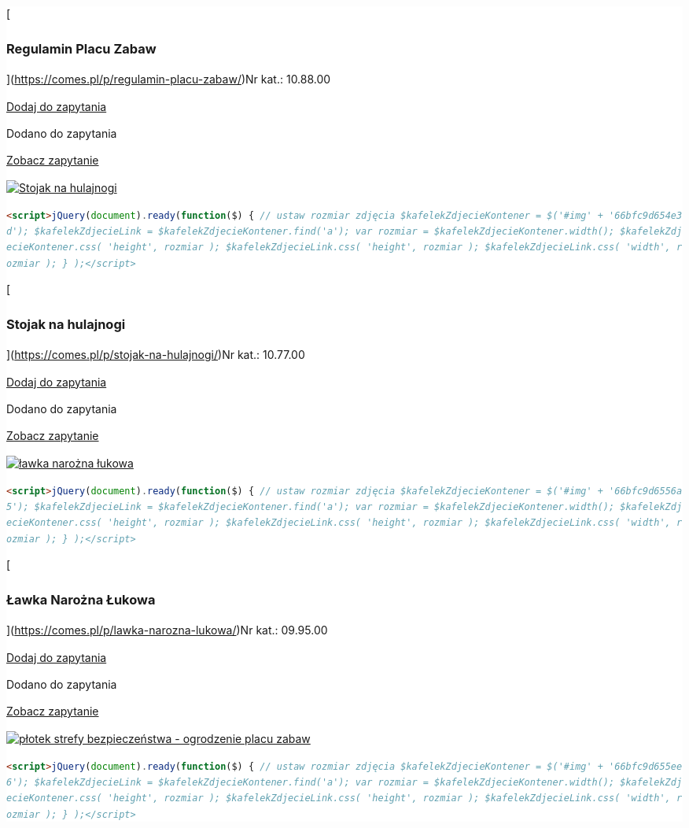 [

### Regulamin Placu Zabaw

](https://comes.pl/p/regulamin-placu-zabaw/)Nr kat.: 10.88.00

[Dodaj do zapytania](#)

Dodano do zapytania

[Zobacz zapytanie](https://comes.pl/zapytaj-o-produkty/)

 [<img loading="lazy" decoding="async" width="230" height="176" src="/images/posts/ile-kosztuje-plac-zabaw/stojak-na-hulajnogi-10.77.00-e1672408616395-230x176.png" alt="Stojak na hulajnogi" srcset="/images/posts/ile-kosztuje-plac-zabaw/stojak-na-hulajnogi-10.77.00-e1672408616395-230x176.png 230w, /images/posts/ile-kosztuje-plac-zabaw/stojak-na-hulajnogi-10.77.00-e1672408616395-220x169.png 220w, /images/posts/ile-kosztuje-plac-zabaw/stojak-na-hulajnogi-10.77.00-e1672408616395-650x499.png 650w, /images/posts/ile-kosztuje-plac-zabaw/stojak-na-hulajnogi-10.77.00-e1672408616395-417x320.png 417w, /images/posts/ile-kosztuje-plac-zabaw/stojak-na-hulajnogi-10.77.00-e1672408616395-938x720.png 938w, /images/posts/ile-kosztuje-plac-zabaw/stojak-na-hulajnogi-10.77.00-e1672408616395-768x589.png 768w, /images/posts/ile-kosztuje-plac-zabaw/stojak-na-hulajnogi-10.77.00-e1672408616395-1335x1024.png 1335w, /images/posts/ile-kosztuje-plac-zabaw/stojak-na-hulajnogi-10.77.00-e1672408616395-1536x1178.png 1536w, /images/posts/ile-kosztuje-plac-zabaw/stojak-na-hulajnogi-10.77.00-e1672408616395-209x160.png 209w, /images/posts/ile-kosztuje-plac-zabaw/stojak-na-hulajnogi-10.77.00-e1672408616395.png 1920w" sizes="(max-width: 230px) 100vw, 230px" />](https://comes.pl/p/stojak-na-hulajnogi/)
```html
<script>jQuery(document).ready(function($) { // ustaw rozmiar zdjęcia $kafelekZdjecieKontener = $('#img' + '66bfc9d654e3d'); $kafelekZdjecieLink = $kafelekZdjecieKontener.find('a'); var rozmiar = $kafelekZdjecieKontener.width(); $kafelekZdjecieKontener.css( 'height', rozmiar ); $kafelekZdjecieLink.css( 'height', rozmiar ); $kafelekZdjecieLink.css( 'width', rozmiar ); } );</script>
```

[

### Stojak na hulajnogi

](https://comes.pl/p/stojak-na-hulajnogi/)Nr kat.: 10.77.00

[Dodaj do zapytania](#)

Dodano do zapytania

[Zobacz zapytanie](https://comes.pl/zapytaj-o-produkty/)

 [<img loading="lazy" decoding="async" width="230" height="137" src="/images/posts/ile-kosztuje-plac-zabaw/lawka-narozna-lukowa-09.95.00-e1672425526394-230x137.png" alt="ławka narożna łukowa" srcset="/images/posts/ile-kosztuje-plac-zabaw/lawka-narozna-lukowa-09.95.00-e1672425526394-230x137.png 230w, /images/posts/ile-kosztuje-plac-zabaw/lawka-narozna-lukowa-09.95.00-e1672425526394-220x131.png 220w, /images/posts/ile-kosztuje-plac-zabaw/lawka-narozna-lukowa-09.95.00-e1672425526394-650x387.png 650w, /images/posts/ile-kosztuje-plac-zabaw/lawka-narozna-lukowa-09.95.00-e1672425526394-480x286.png 480w, /images/posts/ile-kosztuje-plac-zabaw/lawka-narozna-lukowa-09.95.00-e1672425526394-1080x642.png 1080w, /images/posts/ile-kosztuje-plac-zabaw/lawka-narozna-lukowa-09.95.00-e1672425526394-768x457.png 768w, /images/posts/ile-kosztuje-plac-zabaw/lawka-narozna-lukowa-09.95.00-e1672425526394-1722x1024.png 1722w, /images/posts/ile-kosztuje-plac-zabaw/lawka-narozna-lukowa-09.95.00-e1672425526394-1536x914.png 1536w, /images/posts/ile-kosztuje-plac-zabaw/lawka-narozna-lukowa-09.95.00-e1672425526394-240x143.png 240w, /images/posts/ile-kosztuje-plac-zabaw/lawka-narozna-lukowa-09.95.00-e1672425526394.png 1920w" sizes="(max-width: 230px) 100vw, 230px" />](https://comes.pl/p/lawka-narozna-lukowa/)
```html
<script>jQuery(document).ready(function($) { // ustaw rozmiar zdjęcia $kafelekZdjecieKontener = $('#img' + '66bfc9d6556a5'); $kafelekZdjecieLink = $kafelekZdjecieKontener.find('a'); var rozmiar = $kafelekZdjecieKontener.width(); $kafelekZdjecieKontener.css( 'height', rozmiar ); $kafelekZdjecieLink.css( 'height', rozmiar ); $kafelekZdjecieLink.css( 'width', rozmiar ); } );</script>
```

[

### Ławka Narożna Łukowa

](https://comes.pl/p/lawka-narozna-lukowa/)Nr kat.: 09.95.00

[Dodaj do zapytania](#)

Dodano do zapytania

[Zobacz zapytanie](https://comes.pl/zapytaj-o-produkty/)

 [<img loading="lazy" decoding="async" width="230" height="192" src="/images/posts/ile-kosztuje-plac-zabaw/plotek-strefy-bezpieczenstwa-przeslo-wersja-ii-10.83.00-e1672408235497-230x192.png" alt="płotek strefy bezpieczeństwa - ogrodzenie placu zabaw" srcset="/images/posts/ile-kosztuje-plac-zabaw/plotek-strefy-bezpieczenstwa-przeslo-wersja-ii-10.83.00-e1672408235497-230x192.png 230w, /images/posts/ile-kosztuje-plac-zabaw/plotek-strefy-bezpieczenstwa-przeslo-wersja-ii-10.83.00-e1672408235497-220x184.png 220w, /images/posts/ile-kosztuje-plac-zabaw/plotek-strefy-bezpieczenstwa-przeslo-wersja-ii-10.83.00-e1672408235497-650x543.png 650w, /images/posts/ile-kosztuje-plac-zabaw/plotek-strefy-bezpieczenstwa-przeslo-wersja-ii-10.83.00-e1672408235497-383x320.png 383w, /images/posts/ile-kosztuje-plac-zabaw/plotek-strefy-bezpieczenstwa-przeslo-wersja-ii-10.83.00-e1672408235497-862x720.png 862w, /images/posts/ile-kosztuje-plac-zabaw/plotek-strefy-bezpieczenstwa-przeslo-wersja-ii-10.83.00-e1672408235497-768x641.png 768w, /images/posts/ile-kosztuje-plac-zabaw/plotek-strefy-bezpieczenstwa-przeslo-wersja-ii-10.83.00-e1672408235497-1227x1024.png 1227w, /images/posts/ile-kosztuje-plac-zabaw/plotek-strefy-bezpieczenstwa-przeslo-wersja-ii-10.83.00-e1672408235497-1536x1282.png 1536w, /images/posts/ile-kosztuje-plac-zabaw/plotek-strefy-bezpieczenstwa-przeslo-wersja-ii-10.83.00-e1672408235497-192x160.png 192w, /images/posts/ile-kosztuje-plac-zabaw/plotek-strefy-bezpieczenstwa-przeslo-wersja-ii-10.83.00-e1672408235497.png 1780w" sizes="(max-width: 230px) 100vw, 230px" />](https://comes.pl/p/plotek-strefy-bezpieczenstwa-przeslo-ii/)
```html
<script>jQuery(document).ready(function($) { // ustaw rozmiar zdjęcia $kafelekZdjecieKontener = $('#img' + '66bfc9d655ee6'); $kafelekZdjecieLink = $kafelekZdjecieKontener.find('a'); var rozmiar = $kafelekZdjecieKontener.width(); $kafelekZdjecieKontener.css( 'height', rozmiar ); $kafelekZdjecieLink.css( 'height', rozmiar ); $kafelekZdjecieLink.css( 'width', rozmiar ); } );</script>
```
